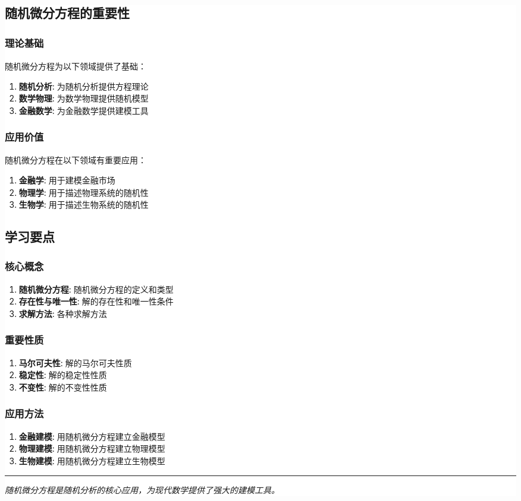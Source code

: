 ## 随机微分方程的重要性

### 理论基础

随机微分方程为以下领域提供了基础：

1. **随机分析**: 为随机分析提供方程理论
2. **数学物理**: 为数学物理提供随机模型
3. **金融数学**: 为金融数学提供建模工具

### 应用价值

随机微分方程在以下领域有重要应用：

1. **金融学**: 用于建模金融市场
2. **物理学**: 用于描述物理系统的随机性
3. **生物学**: 用于描述生物系统的随机性

## 学习要点

### 核心概念

1. **随机微分方程**: 随机微分方程的定义和类型
2. **存在性与唯一性**: 解的存在性和唯一性条件
3. **求解方法**: 各种求解方法

### 重要性质

1. **马尔可夫性**: 解的马尔可夫性质
2. **稳定性**: 解的稳定性性质
3. **不变性**: 解的不变性性质

### 应用方法

1. **金融建模**: 用随机微分方程建立金融模型
2. **物理建模**: 用随机微分方程建立物理模型
3. **生物建模**: 用随机微分方程建立生物模型

---

*随机微分方程是随机分析的核心应用，为现代数学提供了强大的建模工具。*
